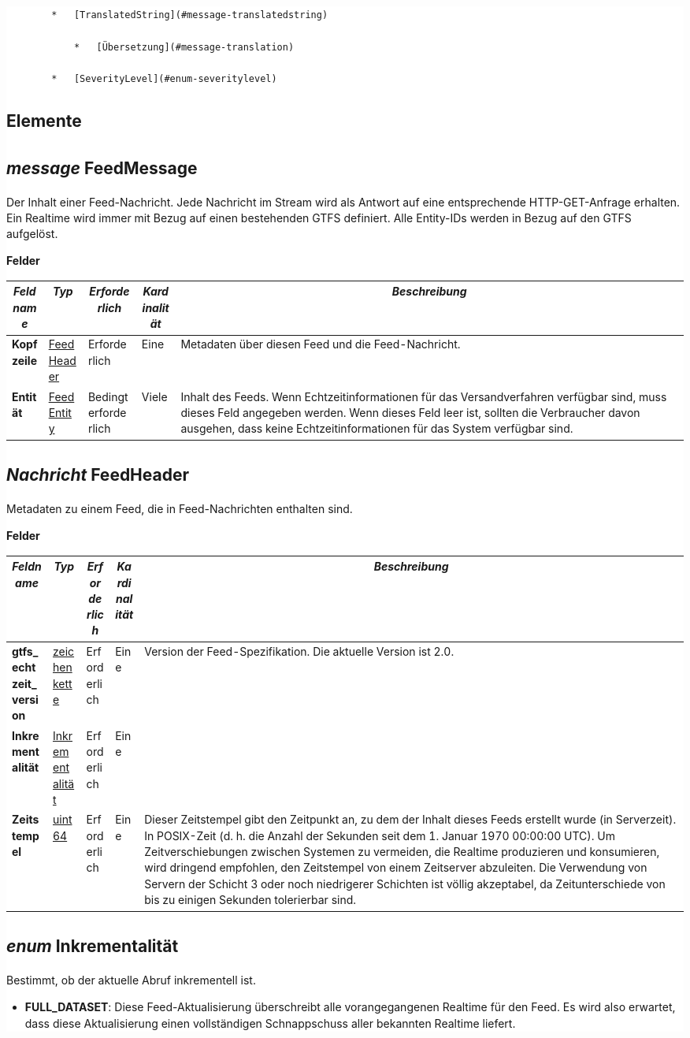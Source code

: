             *   [TranslatedString](#message-translatedstring)

                *   [Übersetzung](#message-translation)

            *   [SeverityLevel](#enum-severitylevel)

## Elemente

## _message_ FeedMessage

Der Inhalt einer Feed-Nachricht. Jede Nachricht im Stream wird als Antwort auf eine entsprechende HTTP-GET-Anfrage erhalten. Ein Realtime wird immer mit Bezug auf einen bestehenden GTFS definiert. Alle Entity-IDs werden in Bezug auf den GTFS aufgelöst.

**Felder**

| _**Feldname**_ | _**Typ**_                         | _**Erforderlich**_   | _**Kardinalität**_ | _**Beschreibung**_                                                                                                                                                                                                                                            |
| -------------- | --------------------------------- | -------------------- | ------------------ | ------------------------------------------------------------------------------------------------------------------------------------------------------------------------------------------------------------------------------------------------------------- |
| **Kopfzeile**  | [FeedHeader](#message-feedheader) | Erforderlich         | Eine               | Metadaten über diesen Feed und die Feed-Nachricht.                                                                                                                                                                                                            |
| **Entität**    | [FeedEntity](#message-feedentity) | Bedingt erforderlich | Viele              | Inhalt des Feeds.  Wenn Echtzeitinformationen für das Versandverfahren verfügbar sind, muss dieses Feld angegeben werden.  Wenn dieses Feld leer ist, sollten die Verbraucher davon ausgehen, dass keine Echtzeitinformationen für das System verfügbar sind. |

## _Nachricht_ FeedHeader

Metadaten zu einem Feed, die in Feed-Nachrichten enthalten sind.

**Felder**

| _**Feldname**_            | _**Typ**_                                                                        | _**Erforderlich**_ | _**Kardinalität**_ | _**Beschreibung**_                                                                                                                                                                                                                                                                                                                                                                                                                                                                                                                       |
| ------------------------- | -------------------------------------------------------------------------------- | ------------------ | ------------------ | ---------------------------------------------------------------------------------------------------------------------------------------------------------------------------------------------------------------------------------------------------------------------------------------------------------------------------------------------------------------------------------------------------------------------------------------------------------------------------------------------------------------------------------------- |
| **gtfs_echtzeit_version** | [zeichenkette](https://developers.google.com/protocol-buffers/docs/proto#scalar) | Erforderlich       | Eine               | Version der Feed-Spezifikation. Die aktuelle Version ist 2.0.                                                                                                                                                                                                                                                                                                                                                                                                                                                                            |
| **Inkrementalität**       | [Inkrementalität](#enum-incrementality)                                          | Erforderlich       | Eine               |                                                                                                                                                                                                                                                                                                                                                                                                                                                                                                                                          |
| **Zeitstempel**           | [uint64](https://developers.google.com/protocol-buffers/docs/proto#scalar)       | Erforderlich       | Eine               | Dieser Zeitstempel gibt den Zeitpunkt an, zu dem der Inhalt dieses Feeds erstellt wurde (in Serverzeit). In POSIX-Zeit (d. h. die Anzahl der Sekunden seit dem 1. Januar 1970 00:00:00 UTC). Um Zeitverschiebungen zwischen Systemen zu vermeiden, die Realtime produzieren und konsumieren, wird dringend empfohlen, den Zeitstempel von einem Zeitserver abzuleiten. Die Verwendung von Servern der Schicht 3 oder noch niedrigerer Schichten ist völlig akzeptabel, da Zeitunterschiede von bis zu einigen Sekunden tolerierbar sind. |

## _enum_ Inkrementalität

Bestimmt, ob der aktuelle Abruf inkrementell ist.

*   **FULL_DATASET**: Diese Feed-Aktualisierung überschreibt alle vorangegangenen Realtime für den Feed. Es wird also erwartet, dass diese Aktualisierung einen vollständigen Schnappschuss aller bekannten Realtime liefert.